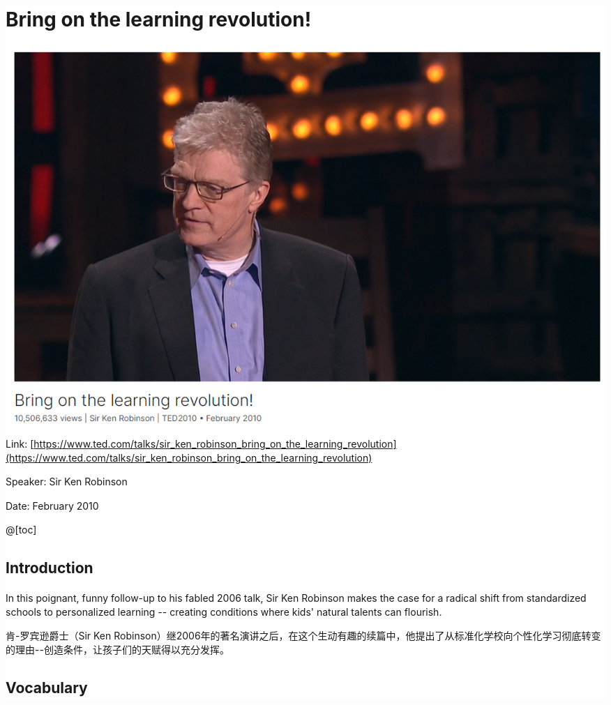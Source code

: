 # Bring on the learning revolution!

![image-20240524204239279](./assets/image-20240524204239279.png)

Link: [https://www.ted.com/talks/sir_ken_robinson_bring_on_the_learning_revolution](https://www.ted.com/talks/sir_ken_robinson_bring_on_the_learning_revolution)

Speaker:  Sir Ken Robinson

Date: February 2010

@[toc]

## Introduction

In this poignant, funny follow-up to his fabled 2006 talk, Sir Ken Robinson makes the case for a radical shift from standardized schools to personalized learning -- creating conditions where kids' natural talents can flourish.

肯-罗宾逊爵士（Sir Ken Robinson）继2006年的著名演讲之后，在这个生动有趣的续篇中，他提出了从标准化学校向个性化学习彻底转变的理由--创造条件，让孩子们的天赋得以充分发挥。



## Vocabulary
